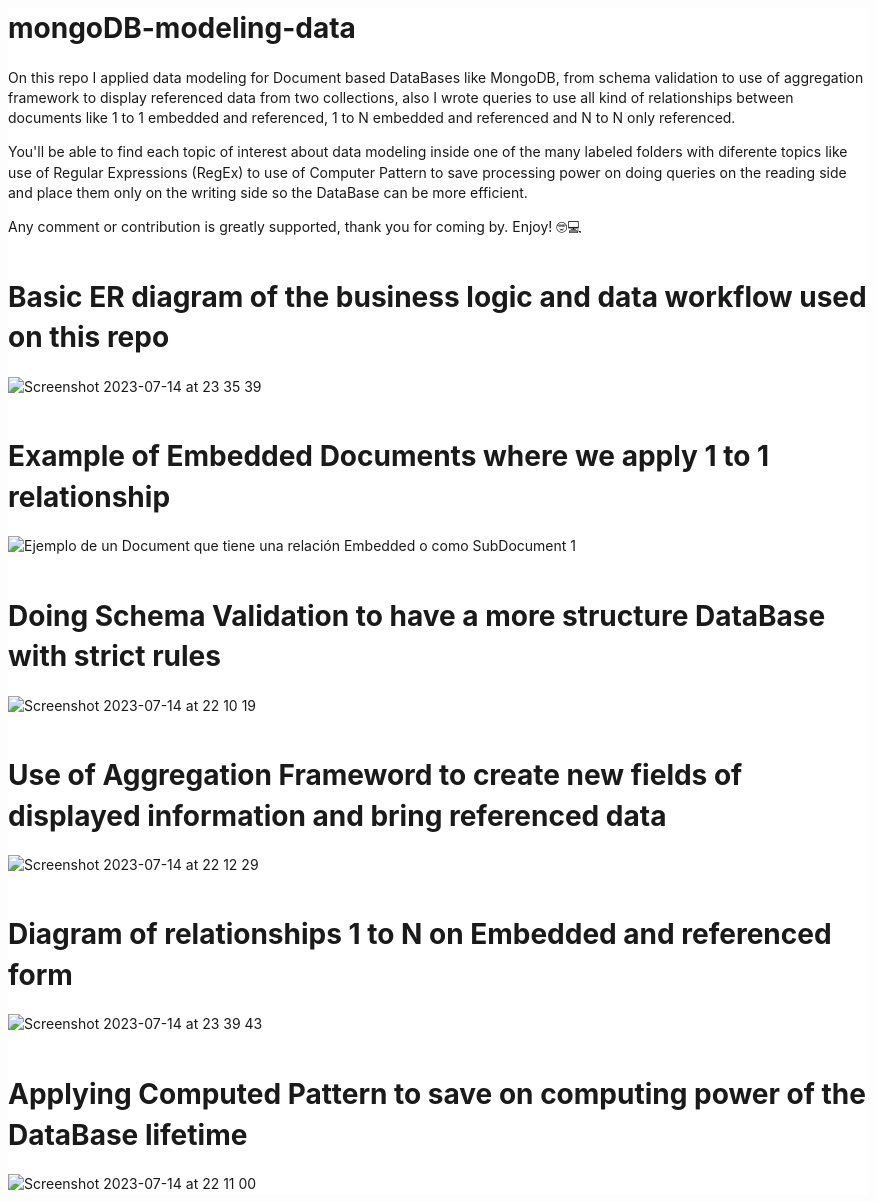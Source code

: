 # mongoDB-modeling-data
On this repo I applied data modeling for Document based DataBases like MongoDB, from schema validation to use of aggregation framework to display referenced data from two collections, also I wrote queries to use all kind of relationships between documents like 1 to 1 embedded and referenced, 1 to N embedded and referenced and N to N only referenced.

You'll be able to find each topic of interest about data modeling inside one of the many labeled folders with diferente topics like use of Regular Expressions (RegEx) to use of Computer Pattern to save processing power on doing queries on the reading side and place them only on the writing side so the DataBase can be more efficient.

Any comment or contribution is greatly supported, thank you for coming by. Enjoy! 🤓💻


# Basic ER diagram of the business logic and data workflow used on this repo
<img width="812" alt="Screenshot 2023-07-14 at 23 35 39" src="https://github.com/Fer-dev-gt/mongoDB-modeling-data/assets/119085740/a71594ab-a4cd-4b13-a4e7-8a716a6e3619">


# Example of Embedded Documents where we apply 1 to 1 relationship
<img width="718" alt="Ejemplo de un Document que tiene una relación  Embedded  o como  SubDocument  1" src="https://github.com/Fer-dev-gt/mongoDB-modeling-data/assets/119085740/ebc34b67-81af-43bf-9c0f-f45f711e3d9a">


# Doing Schema Validation to have a more structure DataBase with strict rules
<img width="438" alt="Screenshot 2023-07-14 at 22 10 19" src="https://github.com/Fer-dev-gt/mongoDB-modeling-data/assets/119085740/0174ebe7-4e5d-4ccc-a61f-181163327329">


# Use of Aggregation Frameword to create new fields of displayed information and bring referenced data
<img width="478" alt="Screenshot 2023-07-14 at 22 12 29" src="https://github.com/Fer-dev-gt/mongoDB-modeling-data/assets/119085740/12f837a7-25ec-4474-bb47-20e0d8976f4a">


# Diagram of relationships 1 to N on Embedded and referenced form 
<img width="742" alt="Screenshot 2023-07-14 at 23 39 43" src="https://github.com/Fer-dev-gt/mongoDB-modeling-data/assets/119085740/a86ce101-2bc3-442f-8baf-aa79980c4b50">


# Applying Computed Pattern to save on computing power of the DataBase lifetime
<img width="508" alt="Screenshot 2023-07-14 at 22 11 00" src="https://github.com/Fer-dev-gt/mongoDB-modeling-data/assets/119085740/edfe2c61-1ba4-42aa-bc96-cbb49875372c">
